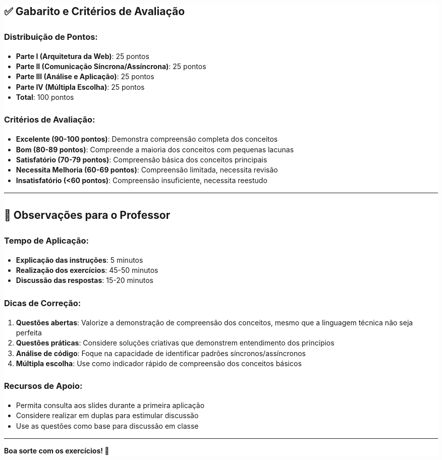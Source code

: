 
## ✅ Gabarito e Critérios de Avaliação

### Distribuição de Pontos:
- **Parte I (Arquitetura da Web)**: 25 pontos
- **Parte II (Comunicação Síncrona/Assíncrona)**: 25 pontos  
- **Parte III (Análise e Aplicação)**: 25 pontos
- **Parte IV (Múltipla Escolha)**: 25 pontos
- **Total**: 100 pontos

### Critérios de Avaliação:
- **Excelente (90-100 pontos)**: Demonstra compreensão completa dos conceitos
- **Bom (80-89 pontos)**: Compreende a maioria dos conceitos com pequenas lacunas
- **Satisfatório (70-79 pontos)**: Compreensão básica dos conceitos principais
- **Necessita Melhoria (60-69 pontos)**: Compreensão limitada, necessita revisão
- **Insatisfatório (<60 pontos)**: Compreensão insuficiente, necessita reestudo

---

## 📝 Observações para o Professor

### Tempo de Aplicação:
- **Explicação das instruções**: 5 minutos
- **Realização dos exercícios**: 45-50 minutos
- **Discussão das respostas**: 15-20 minutos

### Dicas de Correção:
1. **Questões abertas**: Valorize a demonstração de compreensão dos conceitos, mesmo que a linguagem técnica não seja perfeita
2. **Questões práticas**: Considere soluções criativas que demonstrem entendimento dos princípios
3. **Análise de código**: Foque na capacidade de identificar padrões síncronos/assíncronos
4. **Múltipla escolha**: Use como indicador rápido de compreensão dos conceitos básicos

### Recursos de Apoio:
- Permita consulta aos slides durante a primeira aplicação
- Considere realizar em duplas para estimular discussão
- Use as questões como base para discussão em classe

---

**Boa sorte com os exercícios! 🚀**

